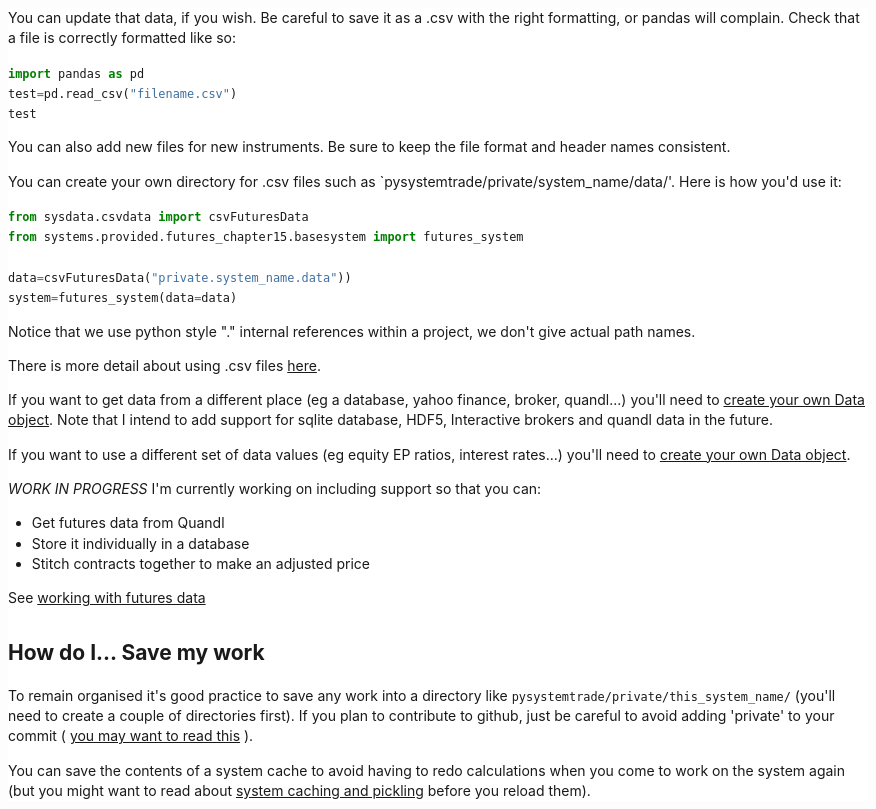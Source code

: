 You can update that data, if you wish. Be careful to save it as a .csv with the
right formatting, or pandas will complain. Check that a file is correctly
formatted like so:

```python
import pandas as pd
test=pd.read_csv("filename.csv")
test
```
You can also add new files for new instruments. Be sure to keep the file format and header names consistent.

You can create your own directory for .csv files such as
`pysystemtrade/private/system_name/data/'. Here is how you'd use it:

```python
from sysdata.csvdata import csvFuturesData
from systems.provided.futures_chapter15.basesystem import futures_system

data=csvFuturesData("private.system_name.data"))
system=futures_system(data=data)
```
Notice that we use python style "." internal references within a project, we don't give actual path names.

There is more detail about using .csv files [here](#csv).

If you want to get data from a different place (eg a database, yahoo finance,
broker, quandl...) you'll need to [create your own Data object](#create_data).
Note that I intend to add support for sqlite database, HDF5, Interactive
brokers and quandl data in the future.

If you want to use a different set of data values (eg equity EP ratios,
interest rates...) you'll need to [create your own Data object](#create_data).

*WORK IN PROGRESS*
I'm currently working on including support so that you can:

- Get futures data from Quandl
- Store it individually in a database
- Stitch contracts together to make an adjusted price

See [working with futures data](/docs/futures.md)

## How do I... Save my work

To remain organised it's good practice to save any work into a directory like
`pysystemtrade/private/this_system_name/` (you'll need to create a couple of
directories first). If you plan to contribute to github, just be careful to
avoid adding 'private' to your commit ( [you may want to read
this](https://24ways.org/2013/keeping-parts-of-your-codebase-private-on-github/)
).

You can save the contents of a system cache to avoid having to redo
calculations when you come to work on the system again (but you might want to
read about [system caching and pickling](#caching) before you reload them).
